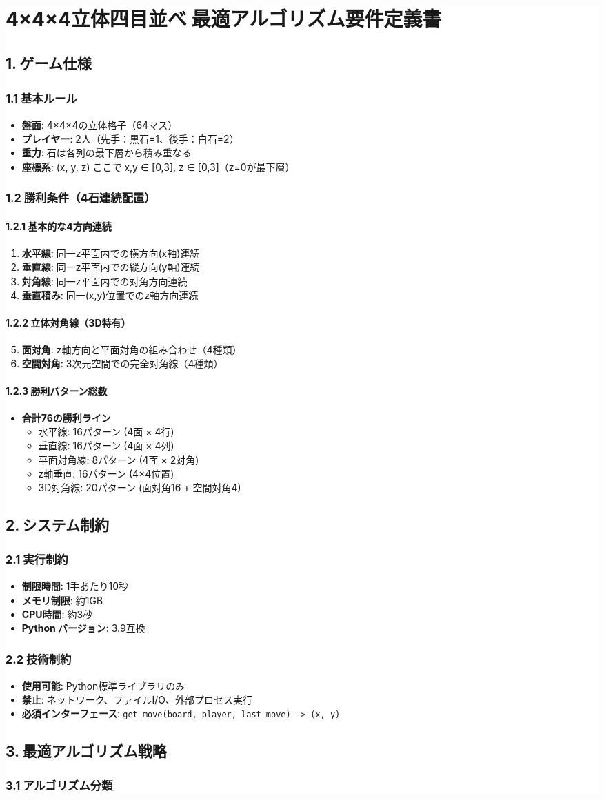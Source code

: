 # 4×4×4立体四目並べ 最適アルゴリズム要件定義書

## 1. ゲーム仕様

### 1.1 基本ルール
- **盤面**: 4×4×4の立体格子（64マス）
- **プレイヤー**: 2人（先手：黒石=1、後手：白石=2）
- **重力**: 石は各列の最下層から積み重なる
- **座標系**: (x, y, z) ここで x,y ∈ [0,3], z ∈ [0,3]（z=0が最下層）

### 1.2 勝利条件（4石連続配置）

#### 1.2.1 基本的な4方向連続
1. **水平線**: 同一z平面内での横方向(x軸)連続
2. **垂直線**: 同一z平面内での縦方向(y軸)連続  
3. **対角線**: 同一z平面内での対角方向連続
4. **垂直積み**: 同一(x,y)位置でのz軸方向連続

#### 1.2.2 立体対角線（3D特有）
5. **面対角**: z軸方向と平面対角の組み合わせ（4種類）
6. **空間対角**: 3次元空間での完全対角線（4種類）

#### 1.2.3 勝利パターン総数
- **合計76の勝利ライン**
  - 水平線: 16パターン (4面 × 4行)
  - 垂直線: 16パターン (4面 × 4列)  
  - 平面対角線: 8パターン (4面 × 2対角)
  - z軸垂直: 16パターン (4×4位置)
  - 3D対角線: 20パターン (面対角16 + 空間対角4)

## 2. システム制約

### 2.1 実行制約
- **制限時間**: 1手あたり10秒
- **メモリ制限**: 約1GB
- **CPU時間**: 約3秒
- **Python バージョン**: 3.9互換

### 2.2 技術制約
- **使用可能**: Python標準ライブラリのみ
- **禁止**: ネットワーク、ファイルI/O、外部プロセス実行
- **必須インターフェース**: `get_move(board, player, last_move) -> (x, y)`

## 3. 最適アルゴリズム戦略

### 3.1 アルゴリズム分類

